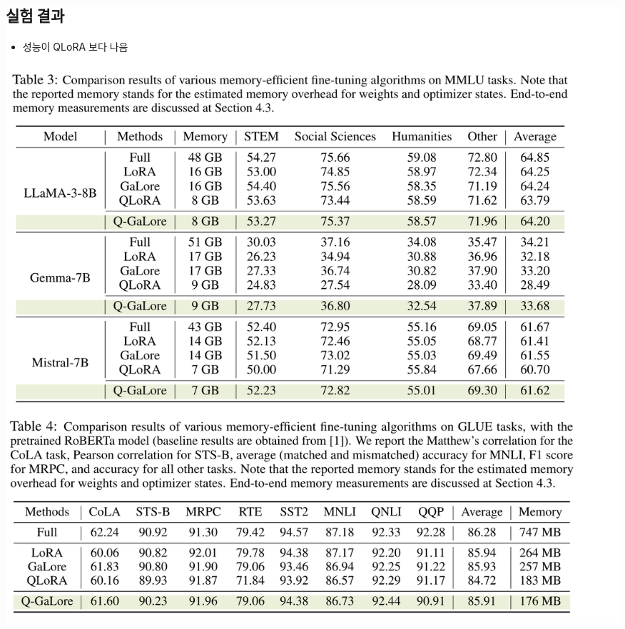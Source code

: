 
## 실험 결과
- 성능이 QLoRA 보다 나음  
<img src="./data/papers/qgalore/result.png" width="800" />
<img src="./data/papers/qgalore/result2.png" width="800" />